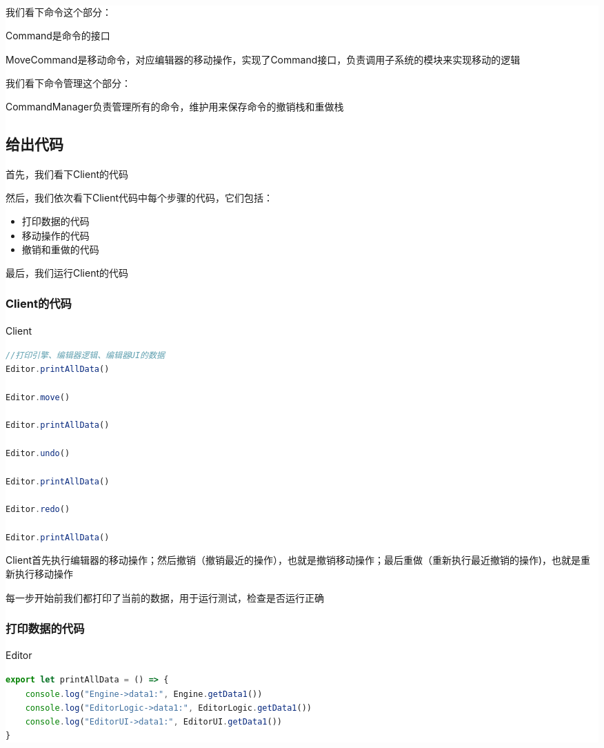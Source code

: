 
我们看下命令这个部分：

Command是命令的接口

MoveCommand是移动命令，对应编辑器的移动操作，实现了Command接口，负责调用子系统的模块来实现移动的逻辑



我们看下命令管理这个部分：

CommandManager负责管理所有的命令，维护用来保存命令的撤销栈和重做栈



## 给出代码


首先，我们看下Client的代码

然后，我们依次看下Client代码中每个步骤的代码，它们包括：
- 打印数据的代码
- 移动操作的代码
- 撤销和重做的代码

最后，我们运行Client的代码


### Client的代码

Client
```ts
//打印引擎、编辑器逻辑、编辑器UI的数据
Editor.printAllData()

Editor.move()

Editor.printAllData()

Editor.undo()

Editor.printAllData()

Editor.redo()

Editor.printAllData()
```

Client首先执行编辑器的移动操作；然后撤销（撤销最近的操作），也就是撤销移动操作；最后重做（重新执行最近撤销的操作)，也就是重新执行移动操作

每一步开始前我们都打印了当前的数据，用于运行测试，检查是否运行正确


### 打印数据的代码

Editor
```ts
export let printAllData = () => {
    console.log("Engine->data1:", Engine.getData1())
    console.log("EditorLogic->data1:", EditorLogic.getData1())
    console.log("EditorUI->data1:", EditorUI.getData1())
}
```
